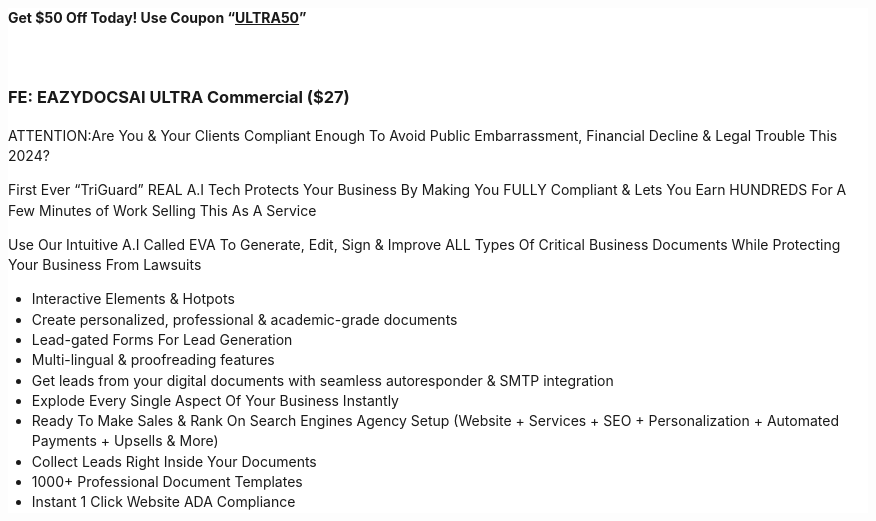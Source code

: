 <p data-w-id="dcbfcdfc-ab9b-05f0-ab1e-ef5f6148a0a2" data-wf-id="[&quot;dcbfcdfc-ab9b-05f0-ab1e-ef5f6148a0a2&quot;]" data-automation-id="dyn-item-post-body-input"><strong data-w-id="40aeafa1-af75-fd3e-2d2d-27daf5c13cd1" data-wf-id="[&quot;40aeafa1-af75-fd3e-2d2d-27daf5c13cd1&quot;]" data-automation-id="dyn-item-post-body-input">Get $50 Off Today! Use Coupon “</strong><a href="https://jvz6.com/c/2547451/409273/?tid=LI" target="_blank" rel="noopener" data-w-id="a7e794e9-93bb-9de9-da6e-c63b823f9255" data-wf-id="[&quot;a7e794e9-93bb-9de9-da6e-c63b823f9255&quot;]" data-automation-id="dyn-item-post-body-input"><strong data-w-id="f6aa92d8-4bfa-9300-5334-6a0020e2de4e" data-wf-id="[&quot;f6aa92d8-4bfa-9300-5334-6a0020e2de4e&quot;]" data-automation-id="dyn-item-post-body-input">ULTRA50</strong></a><strong data-w-id="ba134065-35df-cd28-5997-71ea219eea9c" data-wf-id="[&quot;ba134065-35df-cd28-5997-71ea219eea9c&quot;]" data-automation-id="dyn-item-post-body-input">”</strong></p>
<figure class="w-richtext-align-center w-richtext-figure-type-image" data-w-id="3c25381b-ed91-91f2-52b4-0d5b49f6ee0a" data-wf-id="[&quot;3c25381b-ed91-91f2-52b4-0d5b49f6ee0a&quot;]" data-automation-id="dyn-item-post-body-input">
<div data-w-id="3c25381b-ed91-91f2-52b4-0d5b49f6ee0b" data-wf-id="[&quot;3c25381b-ed91-91f2-52b4-0d5b49f6ee0b&quot;]" data-automation-id="dyn-item-post-body-input"><img src="https://uploads-ssl.webflow.com/650d25b7d6ebe9d9032aa4e3/650d25f36a70a63a4141d745_Coupon-8.png" alt="" data-automation-id="dyn-item-post-body-input" data-wf-id="[&quot;fb12fe69-5ce2-672b-f746-78f092b651d1&quot;]" data-w-id="fb12fe69-5ce2-672b-f746-78f092b651d1" /></div>
</figure>
<h3 data-w-id="76bf285e-a108-e8fd-0760-ace3e8ad43b6" data-wf-id="[&quot;76bf285e-a108-e8fd-0760-ace3e8ad43b6&quot;]" data-automation-id="dyn-item-post-body-input"><strong data-w-id="73cf33f9-9e7c-aebf-2c75-ec88ec40de74" data-wf-id="[&quot;73cf33f9-9e7c-aebf-2c75-ec88ec40de74&quot;]" data-automation-id="dyn-item-post-body-input">FE: EAZYDOCSAI ULTRA Commercial ($27)</strong></h3>
<p data-w-id="3d728f10-53bd-dfdd-2b42-0c650c25354f" data-wf-id="[&quot;3d728f10-53bd-dfdd-2b42-0c650c25354f&quot;]" data-automation-id="dyn-item-post-body-input">ATTENTION:Are You &amp; Your Clients Compliant Enough To Avoid Public Embarrassment, Financial Decline &amp; Legal Trouble This 2024?</p>
<p data-w-id="67c781cb-fc06-bd72-baa5-8e01974f801e" data-wf-id="[&quot;67c781cb-fc06-bd72-baa5-8e01974f801e&quot;]" data-automation-id="dyn-item-post-body-input">First Ever “TriGuard” REAL A.I Tech Protects Your Business By Making You FULLY Compliant &amp; Lets You Earn HUNDREDS For A Few Minutes of Work Selling This As A Service</p>
<p data-w-id="43c7077c-efc0-f821-e921-91f3ea966f3b" data-wf-id="[&quot;43c7077c-efc0-f821-e921-91f3ea966f3b&quot;]" data-automation-id="dyn-item-post-body-input">Use Our Intuitive A.I Called EVA To Generate, Edit, Sign &amp; Improve ALL Types Of Critical Business Documents While Protecting Your Business From Lawsuits</p>
<ul role="list" data-w-id="8cf0e135-4818-3465-e03f-cc0a3f0b7c0e" data-wf-id="[&quot;8cf0e135-4818-3465-e03f-cc0a3f0b7c0e&quot;]" data-automation-id="dyn-item-post-body-input">
	<li data-w-id="32688971-7b67-cb14-3055-93e135096ea3" data-wf-id="[&quot;32688971-7b67-cb14-3055-93e135096ea3&quot;]" data-automation-id="dyn-item-post-body-input">Interactive Elements &amp; Hotpots</li>
	<li data-w-id="b4f413e3-b4b7-e50f-a377-196faccb4ff2" data-wf-id="[&quot;b4f413e3-b4b7-e50f-a377-196faccb4ff2&quot;]" data-automation-id="dyn-item-post-body-input">Create personalized, professional &amp; academic-grade documents</li>
	<li data-w-id="b19e0a14-3732-321a-1897-cdc80a226c91" data-wf-id="[&quot;b19e0a14-3732-321a-1897-cdc80a226c91&quot;]" data-automation-id="dyn-item-post-body-input">Lead-gated Forms For Lead Generation</li>
	<li data-w-id="34d54f86-cbc8-1a96-f39b-6b545df4da5b" data-wf-id="[&quot;34d54f86-cbc8-1a96-f39b-6b545df4da5b&quot;]" data-automation-id="dyn-item-post-body-input">Multi-lingual &amp; proofreading features</li>
	<li data-w-id="1d4d9ad9-bca5-b162-b3f9-53cc9b044ec7" data-wf-id="[&quot;1d4d9ad9-bca5-b162-b3f9-53cc9b044ec7&quot;]" data-automation-id="dyn-item-post-body-input">Get leads from your digital documents with seamless autoresponder &amp; SMTP integration</li>
	<li data-w-id="1ca461b1-f5da-c3f8-2eb4-f695850b55e6" data-wf-id="[&quot;1ca461b1-f5da-c3f8-2eb4-f695850b55e6&quot;]" data-automation-id="dyn-item-post-body-input">Explode Every Single Aspect Of Your Business Instantly</li>
	<li data-w-id="7bfe6df0-a361-afa7-7be3-67fc4624ec36" data-wf-id="[&quot;7bfe6df0-a361-afa7-7be3-67fc4624ec36&quot;]" data-automation-id="dyn-item-post-body-input">Ready To Make Sales &amp; Rank On Search Engines Agency Setup (Website + Services + SEO + Personalization + Automated Payments + Upsells &amp; More)</li>
	<li data-w-id="9d7956f8-fb99-c032-b606-fccfa51a6922" data-wf-id="[&quot;9d7956f8-fb99-c032-b606-fccfa51a6922&quot;]" data-automation-id="dyn-item-post-body-input">Collect Leads Right Inside Your Documents</li>
	<li data-w-id="b2e691f8-9471-7c21-4661-54a71df9b4ec" data-wf-id="[&quot;b2e691f8-9471-7c21-4661-54a71df9b4ec&quot;]" data-automation-id="dyn-item-post-body-input">1000+ Professional Document Templates</li>
	<li data-w-id="aeae1411-bbc4-d6d9-3858-5ac811eae7e9" data-wf-id="[&quot;aeae1411-bbc4-d6d9-3858-5ac811eae7e9&quot;]" data-automation-id="dyn-item-post-body-input">Instant 1 Click Website ADA Compliance</li>